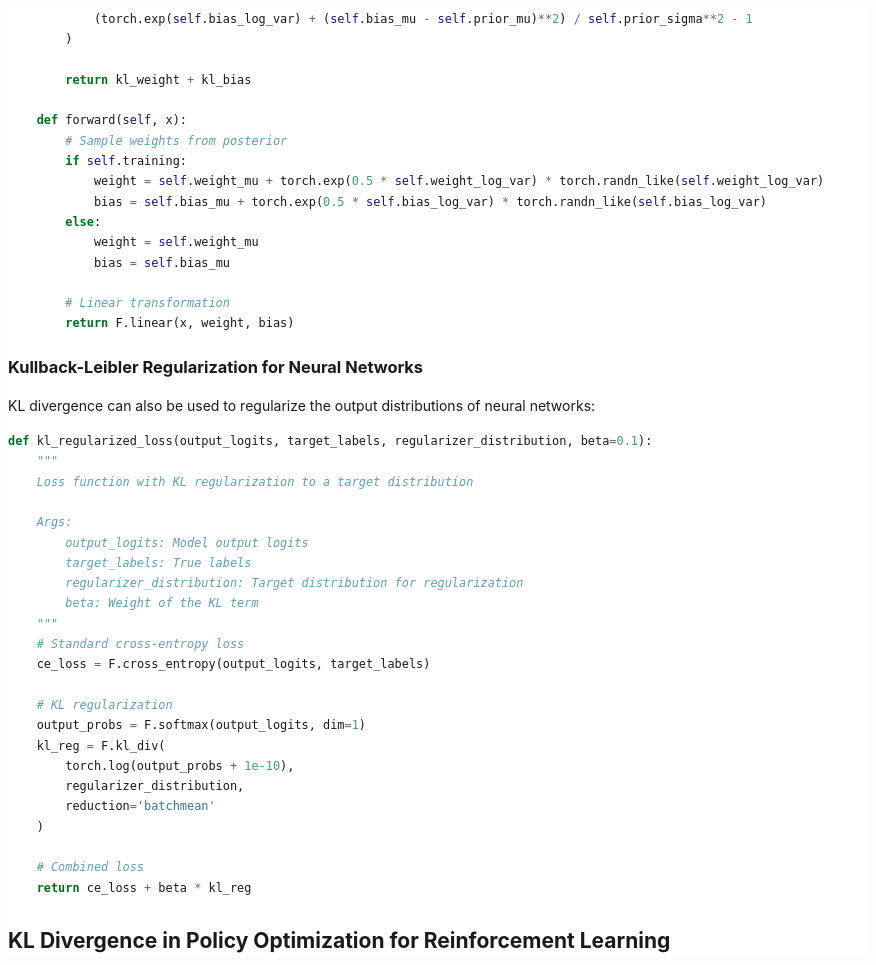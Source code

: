 ```python
            (torch.exp(self.bias_log_var) + (self.bias_mu - self.prior_mu)**2) / self.prior_sigma**2 - 1
        )
        
        return kl_weight + kl_bias
    
    def forward(self, x):
        # Sample weights from posterior
        if self.training:
            weight = self.weight_mu + torch.exp(0.5 * self.weight_log_var) * torch.randn_like(self.weight_log_var)
            bias = self.bias_mu + torch.exp(0.5 * self.bias_log_var) * torch.randn_like(self.bias_log_var)
        else:
            weight = self.weight_mu
            bias = self.bias_mu
        
        # Linear transformation
        return F.linear(x, weight, bias)
```

### Kullback-Leibler Regularization for Neural Networks

KL divergence can also be used to regularize the output distributions of neural networks:

```python
def kl_regularized_loss(output_logits, target_labels, regularizer_distribution, beta=0.1):
    """
    Loss function with KL regularization to a target distribution
    
    Args:
        output_logits: Model output logits
        target_labels: True labels
        regularizer_distribution: Target distribution for regularization
        beta: Weight of the KL term
    """
    # Standard cross-entropy loss
    ce_loss = F.cross_entropy(output_logits, target_labels)
    
    # KL regularization
    output_probs = F.softmax(output_logits, dim=1)
    kl_reg = F.kl_div(
        torch.log(output_probs + 1e-10),
        regularizer_distribution,
        reduction='batchmean'
    )
    
    # Combined loss
    return ce_loss + beta * kl_reg
```

## KL Divergence in Policy Optimization for Reinforcement Learning
